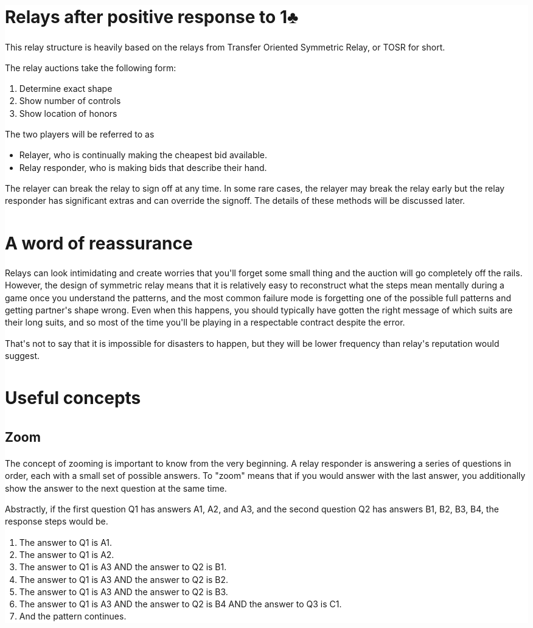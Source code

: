 # Relays after positive response to 1:clubs:

This relay structure is heavily based on the relays from Transfer Oriented
Symmetric Relay, or TOSR for short.

The relay auctions take the following form:

1. Determine exact shape
2. Show number of controls
3. Show location of honors

The two players will be referred to as

* Relayer, who is continually making the cheapest bid available.
* Relay responder, who is making bids that describe their hand.

The relayer can break the relay to sign off at any time. In some rare cases,
the relayer may break the relay early but the relay responder has significant
extras and can override the signoff.  The details of these methods will be
discussed later.

# A word of reassurance

Relays can look intimidating and create worries that you'll forget some small
thing and the auction will go completely off the rails. However, the design of
symmetric relay means that it is relatively easy to reconstruct what the steps
mean mentally during a game once you understand the patterns, and the most
common failure mode is forgetting one of the possible full patterns and getting
partner's shape wrong. Even when this happens, you should typically have gotten
the right message of which suits are their long suits, and so most of the time
you'll be playing in a respectable contract despite the error.

That's not to say that it is impossible for disasters to happen, but they will
be lower frequency than relay's reputation would suggest.

# Useful concepts

## Zoom

The concept of zooming is important to know from the very beginning. A relay
responder is answering a series of questions in order, each with a small set of
possible answers. To "zoom" means that if you would answer with the last
answer, you additionally show the answer to the next question at the same time.

Abstractly, if the first question Q1 has answers A1, A2, and A3, and the second
question Q2 has answers B1, B2, B3, B4, the response steps would be.

1. The answer to Q1 is A1.
2. The answer to Q1 is A2.
3. The answer to Q1 is A3 AND the answer to Q2 is B1.
4. The answer to Q1 is A3 AND the answer to Q2 is B2.
5. The answer to Q1 is A3 AND the answer to Q2 is B3.
6. The answer to Q1 is A3 AND the answer to Q2 is B4 AND the answer to Q3 is
C1.
7. And the pattern continues.
